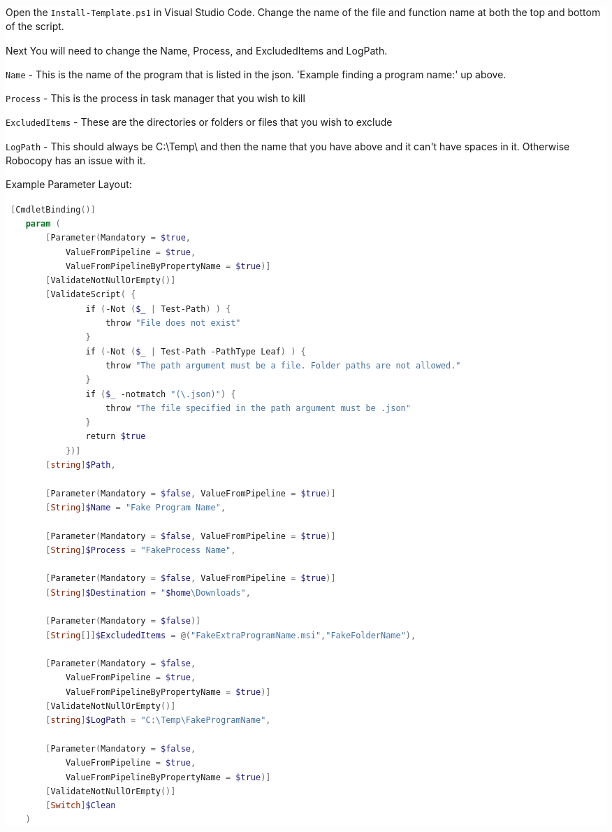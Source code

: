 Open the `Install-Template.ps1` in Visual Studio Code.
Change the name of the file and function name at both the top and bottom of the script.


Next You will need to change the Name, Process, and ExcludedItems and LogPath.

`Name` - This is the name of the program that is listed in the json. 'Example finding a program name:' up above.

`Process` - This is the process in task manager that you wish to kill

`ExcludedItems` - These are the directories or folders or files that you wish to exclude

`LogPath` - This should always be C:\Temp\ and then the name that you have above and it can't have spaces in it. Otherwise Robocopy has an issue with it.

Example Parameter Layout:
```PowerShell
 [CmdletBinding()]
    param (
        [Parameter(Mandatory = $true,
            ValueFromPipeline = $true,
            ValueFromPipelineByPropertyName = $true)]
        [ValidateNotNullOrEmpty()]
        [ValidateScript( {
                if (-Not ($_ | Test-Path) ) {
                    throw "File does not exist"
                }
                if (-Not ($_ | Test-Path -PathType Leaf) ) {
                    throw "The path argument must be a file. Folder paths are not allowed."
                }
                if ($_ -notmatch "(\.json)") {
                    throw "The file specified in the path argument must be .json"
                }
                return $true 
            })]
        [string]$Path,

        [Parameter(Mandatory = $false, ValueFromPipeline = $true)]
        [String]$Name = "Fake Program Name",

        [Parameter(Mandatory = $false, ValueFromPipeline = $true)]
        [String]$Process = "FakeProcess Name",

        [Parameter(Mandatory = $false, ValueFromPipeline = $true)]
        [String]$Destination = "$home\Downloads",

        [Parameter(Mandatory = $false)]
        [String[]]$ExcludedItems = @("FakeExtraProgramName.msi","FakeFolderName"),

        [Parameter(Mandatory = $false,
            ValueFromPipeline = $true,
            ValueFromPipelineByPropertyName = $true)]
        [ValidateNotNullOrEmpty()]
        [string]$LogPath = "C:\Temp\FakeProgramName",
        
        [Parameter(Mandatory = $false,
            ValueFromPipeline = $true,
            ValueFromPipelineByPropertyName = $true)]
        [ValidateNotNullOrEmpty()]
        [Switch]$Clean
    )
```
